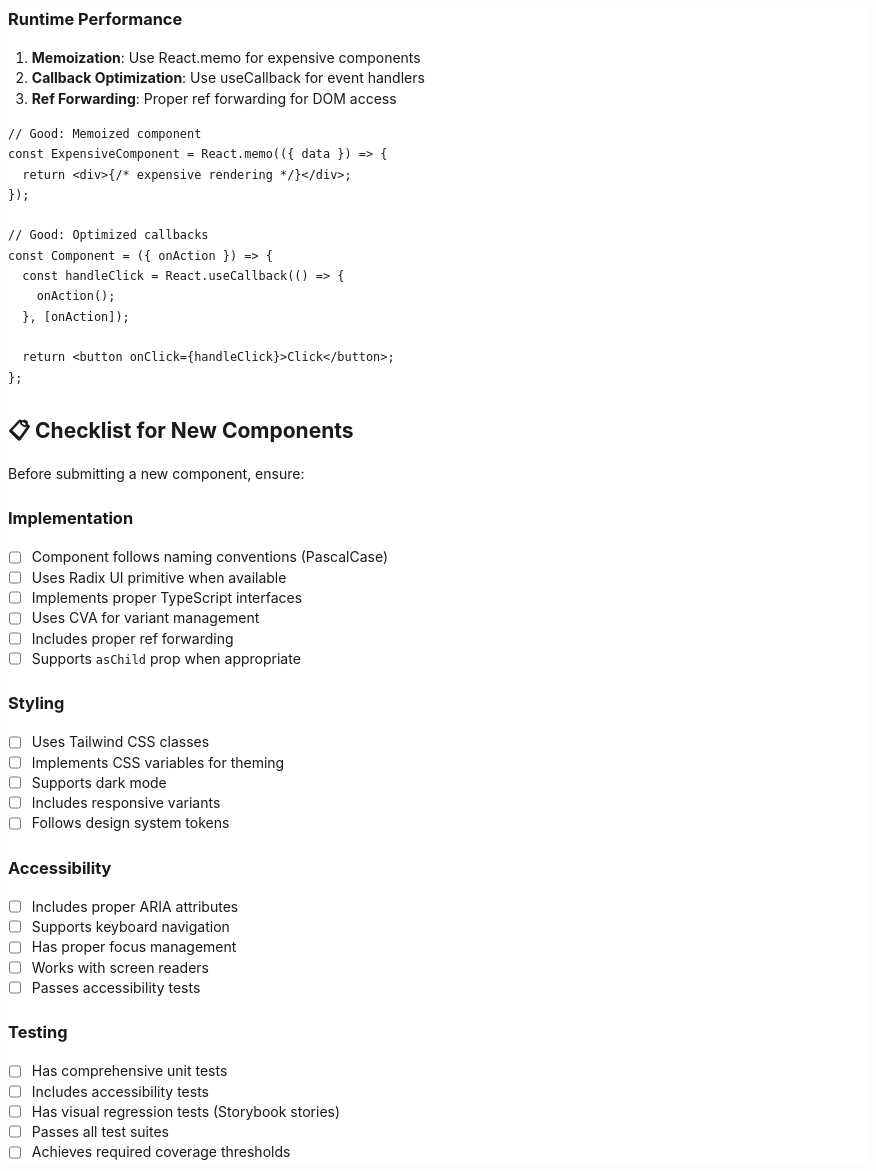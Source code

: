 ### Runtime Performance

1. **Memoization**: Use React.memo for expensive components
2. **Callback Optimization**: Use useCallback for event handlers
3. **Ref Forwarding**: Proper ref forwarding for DOM access

```tsx
// Good: Memoized component
const ExpensiveComponent = React.memo(({ data }) => {
  return <div>{/* expensive rendering */}</div>;
});

// Good: Optimized callbacks
const Component = ({ onAction }) => {
  const handleClick = React.useCallback(() => {
    onAction();
  }, [onAction]);

  return <button onClick={handleClick}>Click</button>;
};
```

## 📋 Checklist for New Components

Before submitting a new component, ensure:

### Implementation
- [ ] Component follows naming conventions (PascalCase)
- [ ] Uses Radix UI primitive when available
- [ ] Implements proper TypeScript interfaces
- [ ] Uses CVA for variant management
- [ ] Includes proper ref forwarding
- [ ] Supports `asChild` prop when appropriate

### Styling
- [ ] Uses Tailwind CSS classes
- [ ] Implements CSS variables for theming
- [ ] Supports dark mode
- [ ] Includes responsive variants
- [ ] Follows design system tokens

### Accessibility
- [ ] Includes proper ARIA attributes
- [ ] Supports keyboard navigation
- [ ] Has proper focus management
- [ ] Works with screen readers
- [ ] Passes accessibility tests

### Testing
- [ ] Has comprehensive unit tests
- [ ] Includes accessibility tests
- [ ] Has visual regression tests (Storybook stories)
- [ ] Passes all test suites
- [ ] Achieves required coverage thresholds
